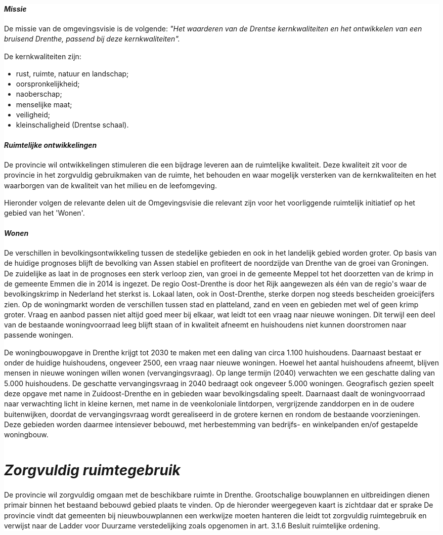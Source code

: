 #### *Missie*

De missie van de omgevingsvisie is de volgende: *"Het waarderen van de Drentse kernkwaliteiten en het ontwikkelen van een bruisend Drenthe, passend bij deze kernkwaliteiten".*

De kernkwaliteiten zijn:

- rust, ruimte, natuur en landschap;
- oorspronkelijkheid;
- naoberschap;
- menselijke maat;
- veiligheid;
- kleinschaligheid (Drentse schaal).

#### *Ruimtelijke ontwikkelingen*

De provincie wil ontwikkelingen stimuleren die een bijdrage leveren aan de ruimtelijke kwaliteit. Deze kwaliteit zit voor de provincie in het zorgvuldig gebruikmaken van de ruimte, het behouden en waar mogelijk versterken van de kernkwaliteiten en het waarborgen van de kwaliteit van het milieu en de leefomgeving.

Hieronder volgen de relevante delen uit de Omgevingsvisie die relevant zijn voor het voorliggende ruimtelijk initiatief op het gebied van het 'Wonen'.

#### *Wonen*

De verschillen in bevolkingsontwikkeling tussen de stedelijke gebieden en ook in het landelijk gebied worden groter. Op basis van de huidige prognoses blijft de bevolking van Assen stabiel en profiteert de noordzijde van Drenthe van de groei van Groningen. De zuidelijke as laat in de prognoses een sterk verloop zien, van groei in de gemeente Meppel tot het doorzetten van de krimp in de gemeente Emmen die in 2014 is ingezet. De regio Oost-Drenthe is door het Rijk aangewezen als één van de regio's waar de bevolkingskrimp in Nederland het sterkst is. Lokaal laten, ook in Oost-Drenthe, sterke dorpen nog steeds bescheiden groeicijfers zien. Op de woningmarkt worden de verschillen tussen stad en platteland, zand en veen en gebieden met wel of geen krimp groter. Vraag en aanbod passen niet altijd goed meer bij elkaar, wat leidt tot een vraag naar nieuwe woningen. Dit terwijl een deel van de bestaande woningvoorraad leeg blijft staan of in kwaliteit afneemt en huishoudens niet kunnen doorstromen naar passende woningen.

De woningbouwopgave in Drenthe krijgt tot 2030 te maken met een daling van circa 1.100 huishoudens. Daarnaast bestaat er onder de huidige huishoudens, ongeveer 2500, een vraag naar nieuwe woningen. Hoewel het aantal huishoudens afneemt, blijven mensen in nieuwe woningen willen wonen (vervangingsvraag). Op lange termijn (2040) verwachten we een geschatte daling van 5.000 huishoudens. De geschatte vervangingsvraag in 2040 bedraagt ook ongeveer 5.000 woningen. Geografisch gezien speelt deze opgave met name in Zuidoost-Drenthe en in gebieden waar bevolkingsdaling speelt. Daarnaast daalt de woningvoorraad naar verwachting licht in kleine kernen, met name in de veenkoloniale lintdorpen, vergrijzende zanddorpen en in de oudere buitenwijken, doordat de vervangingsvraag wordt gerealiseerd in de grotere kernen en rondom de bestaande voorzieningen. Deze gebieden worden daarmee intensiever bebouwd, met herbestemming van bedrijfs- en winkelpanden en/of gestapelde woningbouw.

# *Zorgvuldig ruimtegebruik*

De provincie wil zorgvuldig omgaan met de beschikbare ruimte in Drenthe. Grootschalige bouwplannen en uitbreidingen dienen primair binnen het bestaand bebouwd gebied plaats te vinden. Op de hieronder weergegeven kaart is zichtdaar dat er sprake De provincie vindt dat gemeenten bij nieuwbouwplannen een werkwijze moeten hanteren die leidt tot zorgvuldig ruimtegebruik en verwijst naar de Ladder voor Duurzame verstedelijking zoals opgenomen in art. 3.1.6 Besluit ruimtelijke ordening.
